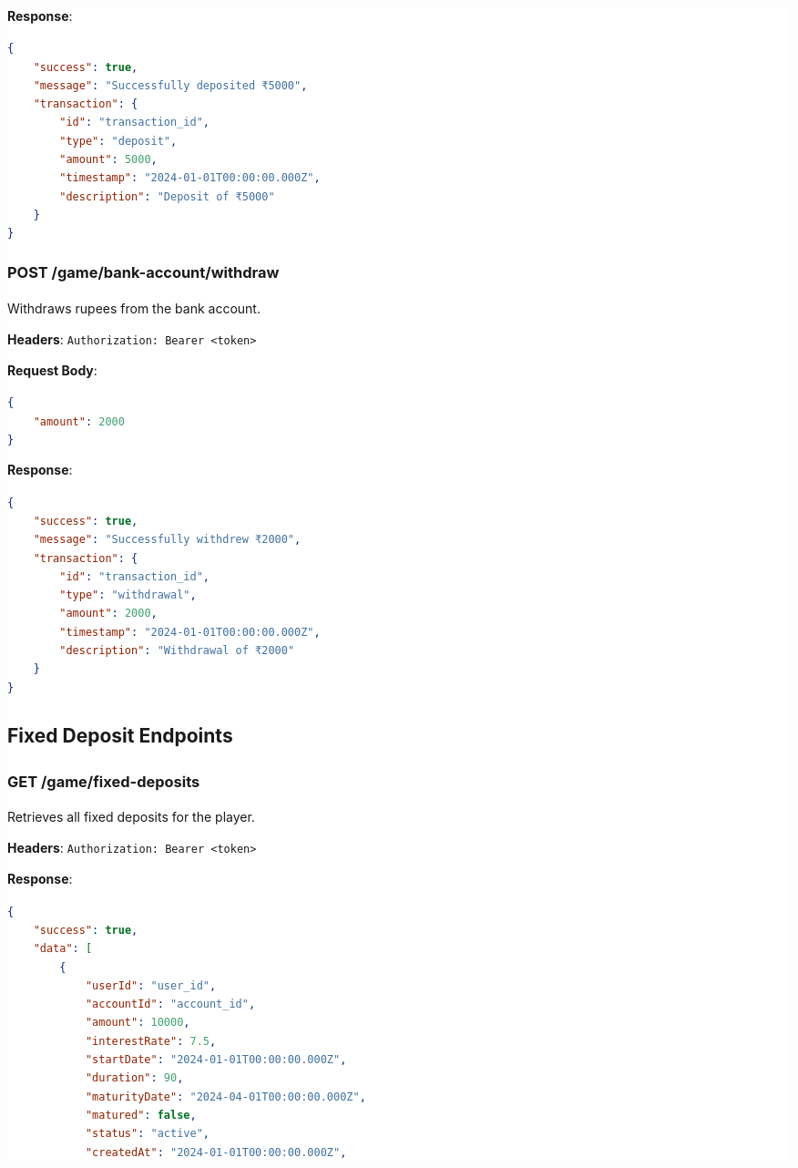 **Response**:
```json
{
    "success": true,
    "message": "Successfully deposited ₹5000",
    "transaction": {
        "id": "transaction_id",
        "type": "deposit",
        "amount": 5000,
        "timestamp": "2024-01-01T00:00:00.000Z",
        "description": "Deposit of ₹5000"
    }
}
```

### POST /game/bank-account/withdraw

Withdraws rupees from the bank account.

**Headers**: `Authorization: Bearer <token>`

**Request Body**:
```json
{
    "amount": 2000
}
```

**Response**:
```json
{
    "success": true,
    "message": "Successfully withdrew ₹2000",
    "transaction": {
        "id": "transaction_id",
        "type": "withdrawal",
        "amount": 2000,
        "timestamp": "2024-01-01T00:00:00.000Z",
        "description": "Withdrawal of ₹2000"
    }
}
```

## Fixed Deposit Endpoints

### GET /game/fixed-deposits

Retrieves all fixed deposits for the player.

**Headers**: `Authorization: Bearer <token>`

**Response**:
```json
{
    "success": true,
    "data": [
        {
            "userId": "user_id",
            "accountId": "account_id",
            "amount": 10000,
            "interestRate": 7.5,
            "startDate": "2024-01-01T00:00:00.000Z",
            "duration": 90,
            "maturityDate": "2024-04-01T00:00:00.000Z",
            "matured": false,
            "status": "active",
            "createdAt": "2024-01-01T00:00:00.000Z",
```